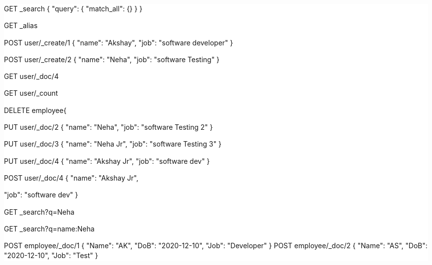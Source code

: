 GET _search
{
  "query": {
    "match_all": {}
  }
}

GET _alias

POST user/_create/1
{
  "name": "Akshay",
  "job": "software developer"
}

POST user/_create/2
{
  "name": "Neha",
  "job": "software Testing"
}

GET user/_doc/4

GET user/_count

DELETE employee{

PUT user/_doc/2
{
  "name": "Neha",
  "job": "software Testing 2"
}

PUT user/_doc/3
{
  "name": "Neha Jr",
  "job": "software Testing 3"
}

PUT user/_doc/4
{
  "name": "Akshay Jr",
  "job": "software dev"
}

POST user/_doc/4
{
  "name": "Akshay Jr",

  "job": "software dev"
}

GET _search?q=Neha

GET _search?q=name:Neha

POST employee/_doc/1
{
  "Name": "AK",
  "DoB": "2020-12-10",
  "Job": "Developer"
}
POST employee/_doc/2
{
  "Name": "AS",
  "DoB": "2020-12-10",
  "Job": "Test"
}

